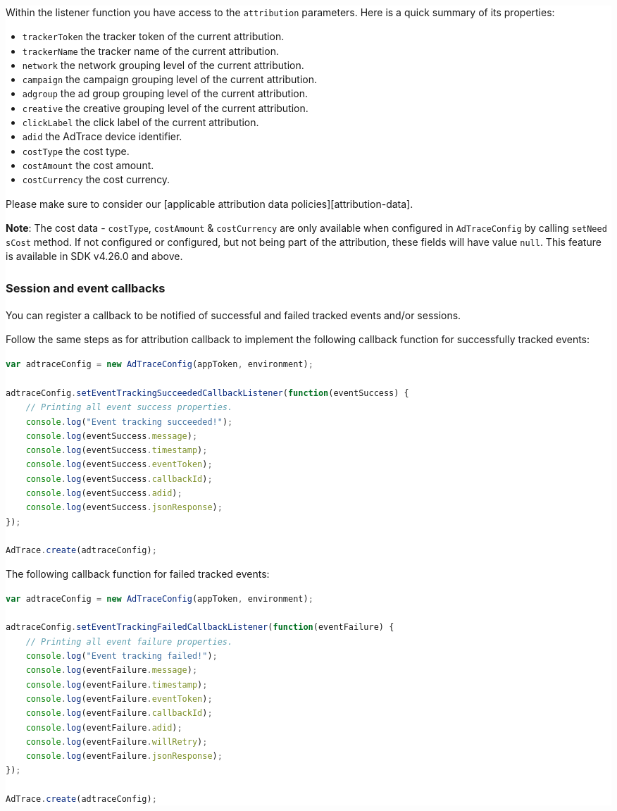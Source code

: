 Within the listener function you have access to the `attribution` parameters. Here is a quick summary of its properties:

- `trackerToken`    the tracker token of the current attribution.
- `trackerName`     the tracker name of the current attribution.
- `network`         the network grouping level of the current attribution.
- `campaign`        the campaign grouping level of the current attribution.
- `adgroup`         the ad group grouping level of the current attribution.
- `creative`        the creative grouping level of the current attribution.
- `clickLabel`      the click label of the current attribution.
- `adid`            the AdTrace device identifier.
- `costType`        the cost type.
- `costAmount`      the cost amount.
- `costCurrency`    the cost currency.

Please make sure to consider our [applicable attribution data policies][attribution-data].

**Note**: The cost data - `costType`, `costAmount` & `costCurrency` are only available when configured in `AdTraceConfig` by calling `setNeedsCost` method. If not configured or configured, but not being part of the attribution, these fields will have value `null`. This feature is available in SDK v4.26.0 and above.

### <a id="session-event-callbacks"></a>Session and event callbacks

You can register a callback to be notified of successful and failed tracked events and/or sessions.

Follow the same steps as for attribution callback to implement the following callback function for successfully tracked events:

```js
var adtraceConfig = new AdTraceConfig(appToken, environment);

adtraceConfig.setEventTrackingSucceededCallbackListener(function(eventSuccess) {
    // Printing all event success properties.
    console.log("Event tracking succeeded!");
    console.log(eventSuccess.message);
    console.log(eventSuccess.timestamp);
    console.log(eventSuccess.eventToken);
    console.log(eventSuccess.callbackId);
    console.log(eventSuccess.adid);
    console.log(eventSuccess.jsonResponse);
});

AdTrace.create(adtraceConfig);
```

The following callback function for failed tracked events:

```js
var adtraceConfig = new AdTraceConfig(appToken, environment);

adtraceConfig.setEventTrackingFailedCallbackListener(function(eventFailure) {
    // Printing all event failure properties.
    console.log("Event tracking failed!");
    console.log(eventFailure.message);
    console.log(eventFailure.timestamp);
    console.log(eventFailure.eventToken);
    console.log(eventFailure.callbackId);
    console.log(eventFailure.adid);
    console.log(eventFailure.willRetry);
    console.log(eventFailure.jsonResponse);
});

AdTrace.create(adtraceConfig);
```


[panel]:    https://panel.adtrace.io
[adtrace.io]:   https://adtrace.io
[example]:      ./example
[npm-repo]:     https://www.npmjs.com/package/react-native-adtrace
[rn-linking]:           https://facebook.github.io/react-native/docs/linking.html
[google-ad-id]:         https://support.google.com/googleplay/android-developer/answer/6048248?hl=en
[enable-ulinks]:        https://github.com/adtrace/adtrace_sdk_iOS#deeplinking
[event-tracking]:       https://github.com/adtrace/adtrace_sdk_android#event-tracking-1
[broadcast-receiver]:   https://github.com/adtrace/adtrace_sdk_android#google-play-store-intent
[google-launch-modes]:        http://developer.android.com/guide/topics/manifest/activity-element.html#lmode
[google-play-services]:       http://developer.android.com/google/play-services/index.html
[android-sdk-deeplink]:       https://github.com/adtrace/adtrace_sdk_android#deep-linking-overview
[google-play-services]:       http://developer.android.com/google/play-services/setup.html
[ios-sdk-deeplink-late]:      https://github.com/adtrace/adtrace_sdk_iOS#deeplinking
[ios-sdk-deeplink-early]:     https://github.com/adtrace/adtrace_sdk_iOS#deeplinking
[broadcast-receiver-custom]:  https://github.com/adtrace/adtrace_sdk_android/blob/master/doc/english/multiple-receivers.md
